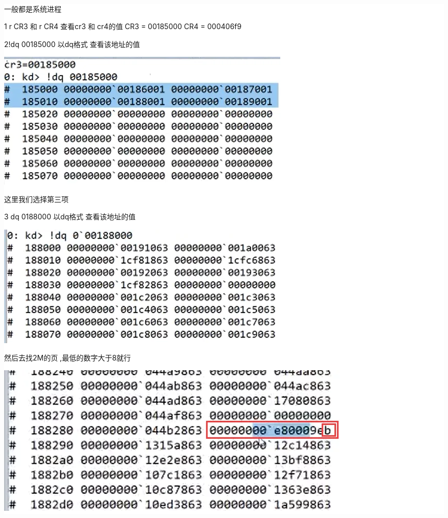 

一般都是系统进程

1 r    CR3    和  r  CR4  查看cr3 和  cr4的值    CR3 = 00185000     CR4 = 000406f9

2!dq    00185000     以dq格式 查看该地址的值

![Y@@30)J%)BVT}GFOCR699$E.png](./notesimg/1663588626724-0f2deccd-e3ab-4ff1-900d-f7909ccb7f92.png)



这里我们选择第三项

3 dq    0188000    以dq格式 查看该地址的值

![image.png](./notesimg/1663588788265-b2c210f3-27a2-46d5-abb3-9123f5fd4658.png)



然后去找2M的页 ,最低的数字大于8就行

![C%8L6WA78ZNQNUR3}OW`9N9.png](./notesimg/1663594776152-ef5de3de-7759-4142-bf3a-af331b21d9f6.png)
